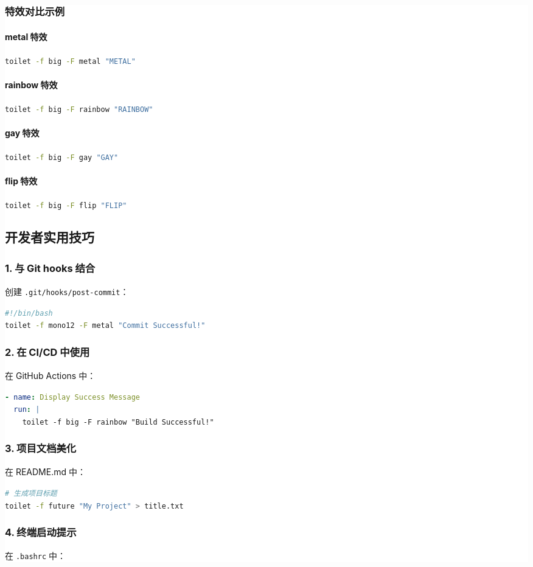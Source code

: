 ### 特效对比示例

#### metal 特效
```bash
toilet -f big -F metal "METAL"
```

#### rainbow 特效
```bash
toilet -f big -F rainbow "RAINBOW"
```

#### gay 特效
```bash
toilet -f big -F gay "GAY"
```

#### flip 特效
```bash
toilet -f big -F flip "FLIP"
```

## 开发者实用技巧

### 1. 与 Git hooks 结合

创建 `.git/hooks/post-commit`：

```bash
#!/bin/bash
toilet -f mono12 -F metal "Commit Successful!"
```

### 2. 在 CI/CD 中使用

在 GitHub Actions 中：

```yaml
- name: Display Success Message
  run: |
    toilet -f big -F rainbow "Build Successful!"
```

### 3. 项目文档美化

在 README.md 中：

```bash
# 生成项目标题
toilet -f future "My Project" > title.txt
```

### 4. 终端启动提示

在 `.bashrc` 中：
